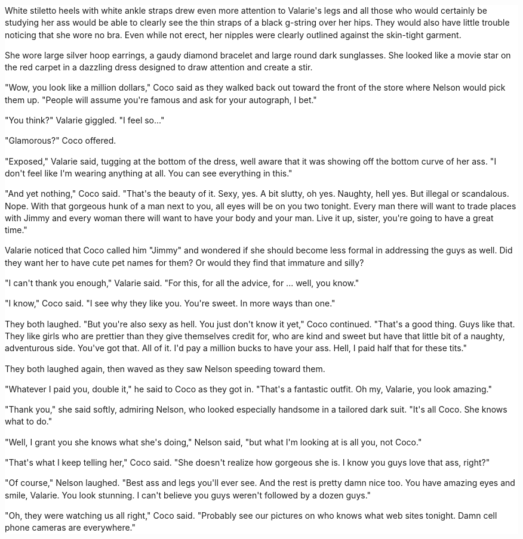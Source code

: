  White stiletto heels with white ankle straps drew even more attention to Valarie's legs and all those who would certainly be studying her ass would be able to clearly see the thin straps of a black g-string over her hips. They would also have little trouble noticing that she wore no bra. Even while not erect, her nipples were clearly outlined against the skin-tight garment. 

 She wore large silver hoop earrings, a gaudy diamond bracelet and large round dark sunglasses. She looked like a movie star on the red carpet in a dazzling dress designed to draw attention and create a stir. 

 "Wow, you look like a million dollars," Coco said as they walked back out toward the front of the store where Nelson would pick them up. "People will assume you're famous and ask for your autograph, I bet." 

 "You think?" Valarie giggled. "I feel so..." 

 "Glamorous?" Coco offered. 

 "Exposed," Valarie said, tugging at the bottom of the dress, well aware that it was showing off the bottom curve of her ass. "I don't feel like I'm wearing anything at all. You can see everything in this." 

 "And yet nothing," Coco said. "That's the beauty of it. Sexy, yes. A bit slutty, oh yes. Naughty, hell yes. But illegal or scandalous. Nope. With that gorgeous hunk of a man next to you, all eyes will be on you two tonight. Every man there will want to trade places with Jimmy and every woman there will want to have your body and your man. Live it up, sister, you're going to have a great time." 

 Valarie noticed that Coco called him "Jimmy" and wondered if she should become less formal in addressing the guys as well. Did they want her to have cute pet names for them? Or would they find that immature and silly? 

 "I can't thank you enough," Valarie said. "For this, for all the advice, for ... well, you know." 

 "I know," Coco said. "I see why they like you. You're sweet. In more ways than one." 

 They both laughed. "But you're also sexy as hell. You just don't know it yet," Coco continued. "That's a good thing. Guys like that. They like girls who are prettier than they give themselves credit for, who are kind and sweet but have that little bit of a naughty, adventurous side. You've got that. All of it. I'd pay a million bucks to have your ass. Hell, I paid half that for these tits." 

 They both laughed again, then waved as they saw Nelson speeding toward them. 

 "Whatever I paid you, double it," he said to Coco as they got in. "That's a fantastic outfit. Oh my, Valarie, you look amazing." 

 "Thank you," she said softly, admiring Nelson, who looked especially handsome in a tailored dark suit. "It's all Coco. She knows what to do." 

 "Well, I grant you she knows what she's doing," Nelson said, "but what I'm looking at is all you, not Coco." 

 "That's what I keep telling her," Coco said. "She doesn't realize how gorgeous she is. I know you guys love that ass, right?" 

 "Of course," Nelson laughed. "Best ass and legs you'll ever see. And the rest is pretty damn nice too. You have amazing eyes and smile, Valarie. You look stunning. I can't believe you guys weren't followed by a dozen guys." 

 "Oh, they were watching us all right," Coco said. "Probably see our pictures on who knows what web sites tonight. Damn cell phone cameras are everywhere." 
